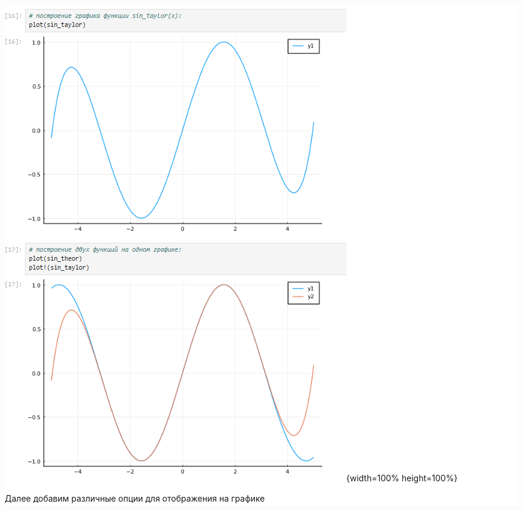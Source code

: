![Опции при построении графика](image/3.png){width=100% height=100%}

Далее добавим различные опции для отображения на графике
